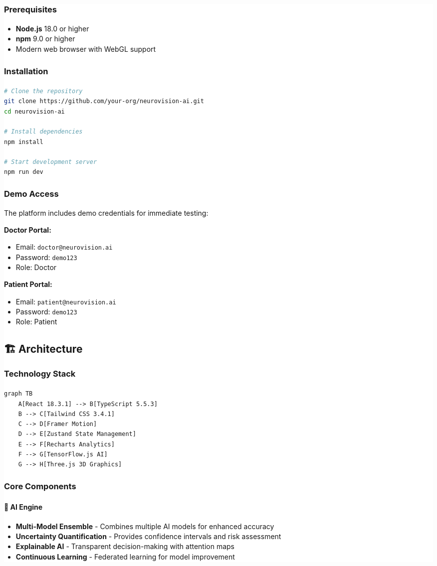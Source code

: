 ### Prerequisites
- **Node.js** 18.0 or higher
- **npm** 9.0 or higher
- Modern web browser with WebGL support

### Installation

```bash
# Clone the repository
git clone https://github.com/your-org/neurovision-ai.git
cd neurovision-ai

# Install dependencies
npm install

# Start development server
npm run dev
```

### Demo Access

The platform includes demo credentials for immediate testing:

**Doctor Portal:**
- Email: `doctor@neurovision.ai`
- Password: `demo123`
- Role: Doctor

**Patient Portal:**
- Email: `patient@neurovision.ai`
- Password: `demo123`
- Role: Patient

## 🏗️ Architecture

### Technology Stack

```mermaid
graph TB
    A[React 18.3.1] --> B[TypeScript 5.5.3]
    B --> C[Tailwind CSS 3.4.1]
    C --> D[Framer Motion]
    D --> E[Zustand State Management]
    E --> F[Recharts Analytics]
    F --> G[TensorFlow.js AI]
    G --> H[Three.js 3D Graphics]
```

### Core Components

#### 🧠 **AI Engine**
- **Multi-Model Ensemble** - Combines multiple AI models for enhanced accuracy
- **Uncertainty Quantification** - Provides confidence intervals and risk assessment
- **Explainable AI** - Transparent decision-making with attention maps
- **Continuous Learning** - Federated learning for model improvement
